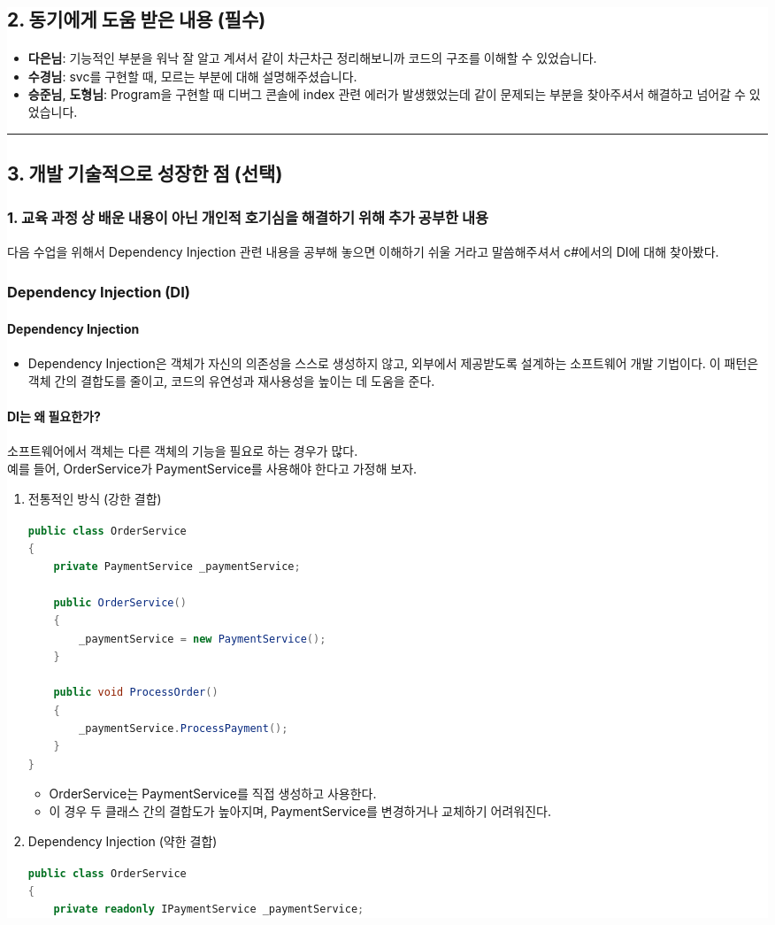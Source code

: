 ## 2. 동기에게 도움 받은 내용 (필수)

-   **다은님**: 기능적인 부분을 워낙 잘 알고 계셔서 같이 차근차근 정리해보니까 코드의 구조를 이해할 수 있었습니다.
-   **수경님**: svc를 구현할 때, 모르는 부분에 대해 설명해주셨습니다.
-   **승준님**, **도형님**: Program을 구현할 때 디버그 콘솔에 index 관련 에러가 발생했었는데 같이 문제되는 부분을 찾아주셔서 해결하고 넘어갈 수 있었습니다.

---

## 3. 개발 기술적으로 성장한 점 (선택)

### 1. 교육 과정 상 배운 내용이 아닌 개인적 호기심을 해결하기 위해 추가 공부한 내용

다음 수업을 위해서 Dependency Injection 관련 내용을 공부해 놓으면 이해하기 쉬울 거라고 말씀해주셔서 c#에서의 DI에 대해 찾아봤다.

### Dependency Injection (DI)

#### Dependency Injection

-   Dependency Injection은 객체가 자신의 의존성을 스스로 생성하지 않고, 외부에서 제공받도록 설계하는 소프트웨어 개발 기법이다. 이 패턴은 객체 간의 결합도를 줄이고, 코드의 유연성과 재사용성을 높이는 데 도움을 준다.

#### DI는 왜 필요한가?

소프트웨어에서 객체는 다른 객체의 기능을 필요로 하는 경우가 많다.<br>
예를 들어, OrderService가 PaymentService를 사용해야 한다고 가정해 보자.

1. 전통적인 방식 (강한 결합)

    ```c#
    public class OrderService
    {
        private PaymentService _paymentService;

        public OrderService()
        {
            _paymentService = new PaymentService();
        }

        public void ProcessOrder()
        {
            _paymentService.ProcessPayment();
        }
    }
    ```

    - OrderService는 PaymentService를 직접 생성하고 사용한다.
    - 이 경우 두 클래스 간의 결합도가 높아지며, PaymentService를 변경하거나 교체하기 어려워진다.

2. Dependency Injection (약한 결합)

    ```c#
    public class OrderService
    {
        private readonly IPaymentService _paymentService;
